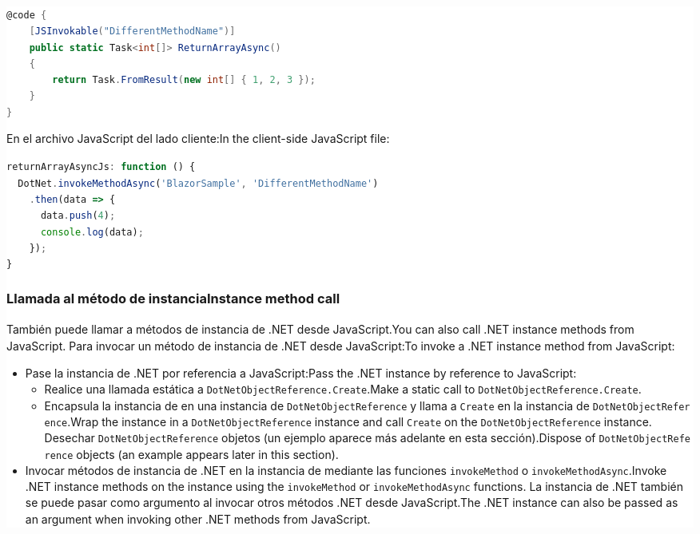 ```csharp
@code {
    [JSInvokable("DifferentMethodName")]
    public static Task<int[]> ReturnArrayAsync()
    {
        return Task.FromResult(new int[] { 1, 2, 3 });
    }
}
```

<span data-ttu-id="cf2fb-222">En el archivo JavaScript del lado cliente:</span><span class="sxs-lookup"><span data-stu-id="cf2fb-222">In the client-side JavaScript file:</span></span>

```javascript
returnArrayAsyncJs: function () {
  DotNet.invokeMethodAsync('BlazorSample', 'DifferentMethodName')
    .then(data => {
      data.push(4);
      console.log(data);
    });
}
```

### <a name="instance-method-call"></a><span data-ttu-id="cf2fb-223">Llamada al método de instancia</span><span class="sxs-lookup"><span data-stu-id="cf2fb-223">Instance method call</span></span>

<span data-ttu-id="cf2fb-224">También puede llamar a métodos de instancia de .NET desde JavaScript.</span><span class="sxs-lookup"><span data-stu-id="cf2fb-224">You can also call .NET instance methods from JavaScript.</span></span> <span data-ttu-id="cf2fb-225">Para invocar un método de instancia de .NET desde JavaScript:</span><span class="sxs-lookup"><span data-stu-id="cf2fb-225">To invoke a .NET instance method from JavaScript:</span></span>

* <span data-ttu-id="cf2fb-226">Pase la instancia de .NET por referencia a JavaScript:</span><span class="sxs-lookup"><span data-stu-id="cf2fb-226">Pass the .NET instance by reference to JavaScript:</span></span>
  * <span data-ttu-id="cf2fb-227">Realice una llamada estática a `DotNetObjectReference.Create`.</span><span class="sxs-lookup"><span data-stu-id="cf2fb-227">Make a static call to `DotNetObjectReference.Create`.</span></span>
  * <span data-ttu-id="cf2fb-228">Encapsula la instancia de en una instancia de `DotNetObjectReference` y llama a `Create` en la instancia de `DotNetObjectReference`.</span><span class="sxs-lookup"><span data-stu-id="cf2fb-228">Wrap the instance in a `DotNetObjectReference` instance and call `Create` on the `DotNetObjectReference` instance.</span></span> <span data-ttu-id="cf2fb-229">Desechar `DotNetObjectReference` objetos (un ejemplo aparece más adelante en esta sección).</span><span class="sxs-lookup"><span data-stu-id="cf2fb-229">Dispose of `DotNetObjectReference` objects (an example appears later in this section).</span></span>
* <span data-ttu-id="cf2fb-230">Invocar métodos de instancia de .NET en la instancia de mediante las funciones `invokeMethod` o `invokeMethodAsync`.</span><span class="sxs-lookup"><span data-stu-id="cf2fb-230">Invoke .NET instance methods on the instance using the `invokeMethod` or `invokeMethodAsync` functions.</span></span> <span data-ttu-id="cf2fb-231">La instancia de .NET también se puede pasar como argumento al invocar otros métodos .NET desde JavaScript.</span><span class="sxs-lookup"><span data-stu-id="cf2fb-231">The .NET instance can also be passed as an argument when invoking other .NET methods from JavaScript.</span></span>
